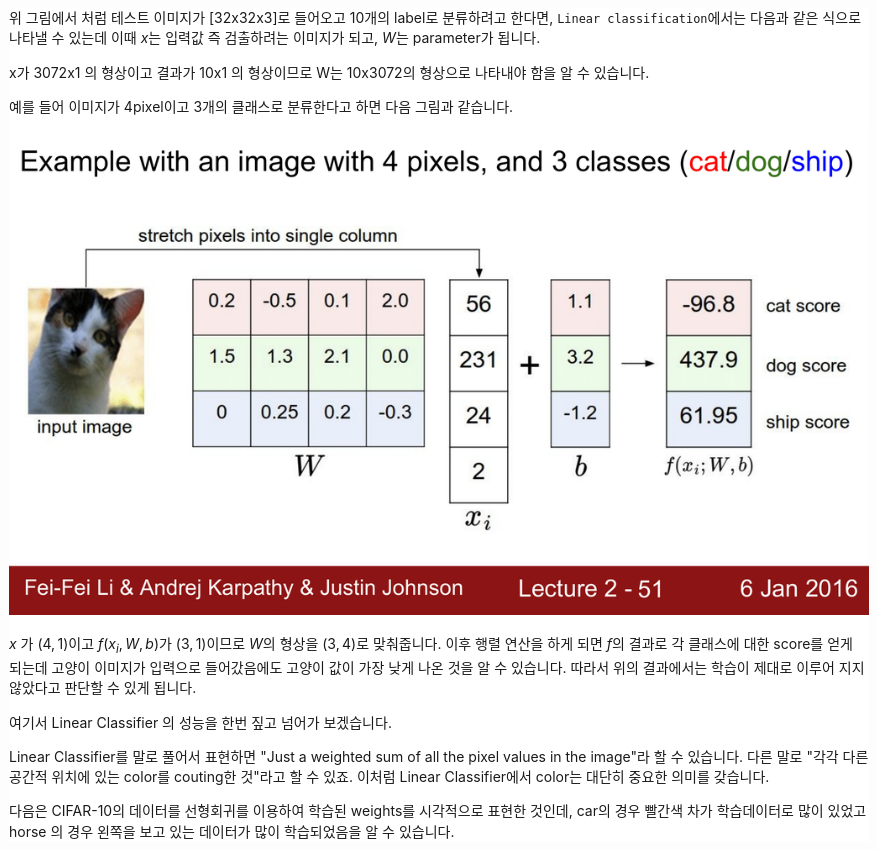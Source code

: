 위 그림에서 처럼 테스트 이미지가 [32x32x3]로 들어오고 10개의 label로 분류하려고 한다면, `Linear classification`에서는 다음과 같은 식으로 나타낼 수 있는데 이때 $x$는 입력값 즉 검출하려는 이미지가 되고, $W$는 parameter가 됩니다.

x가 3072x1 의 형상이고 결과가 10x1 의 형상이므로 W는 10x3072의 형상으로 나타내야 함을 알 수 있습니다.

예를 들어 이미지가 4pixel이고 3개의 클래스로 분류한다고 하면 다음 그림과 같습니다.

![](slides/lecture2/winter1516_lecture2-51.png)

$x$ 가 $(4, 1)$이고 $f(x_i, W, b)$가 $(3,1)$이므로 $W$의 형상을 $(3, 4)$로 맞춰줍니다.
이후 행렬 연산을 하게 되면 $f$의 결과로 각 클래스에 대한 score를 얻게 되는데 고양이 이미지가 입력으로 들어갔음에도 고양이 값이 가장 낮게 나온 것을 알 수 있습니다. 따라서 위의 결과에서는 학습이 제대로 이루어 지지 않았다고 판단할 수 있게 됩니다.

여기서 Linear Classifier 의 성능을 한번 짚고 넘어가 보겠습니다.

Linear Classifier를 말로 풀어서 표현하면 "Just a weighted sum of all the pixel values in the image"라 할 수 있습니다. 다른 말로 "각각 다른 공간적 위치에 있는 color를 couting한 것"라고 할 수 있죠. 이처럼 Linear Classifier에서 color는 대단히 중요한 의미를 갖습니다.

다음은 CIFAR-10의 데이터를 선형회귀를 이용하여 학습된 weights를 시각적으로 표현한 것인데, car의 경우 빨간색 차가 학습데이터로 많이 있었고 horse 의 경우 왼쪽을 보고 있는 데이터가 많이 학습되었음을 알 수 있습니다.
